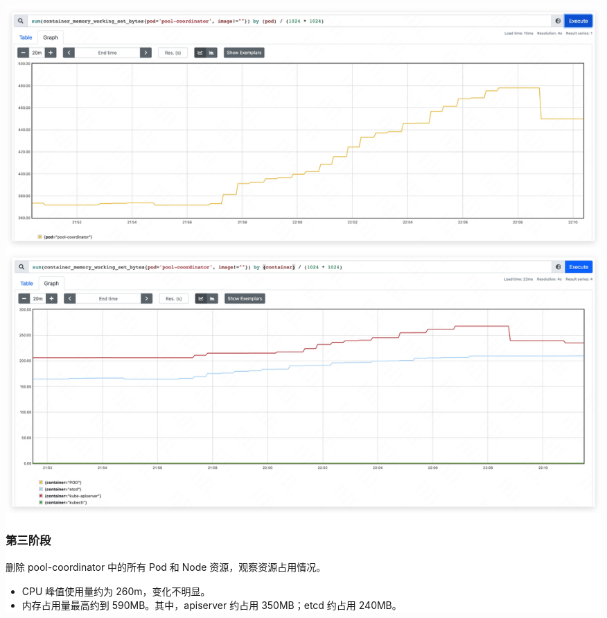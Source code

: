 ![](../../../../../static/img/pool-coordinator-step2-mem-sum.jpg)
![](../../../../../static/img/pool-coordinator-step2-mem.jpg)


### 第三阶段

删除 pool-coordinator 中的所有 Pod 和 Node 资源，观察资源占用情况。

* CPU 峰值使用量约为 260m，变化不明显。
* 内存占用量最高约到 590MB。其中，apiserver 约占用 350MB；etcd 约占用 240MB。

